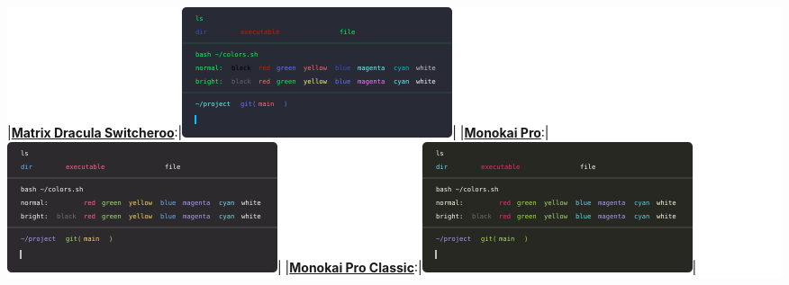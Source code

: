 |**[Matrix Dracula Switcheroo](matrix_dracula_switcheroo.yaml)**:|<img src='previews/matrix_dracula_switcheroo.yaml.svg' width='300'>|
|**[Monokai Pro](monokai_pro.yaml)**:|<img src='previews/monokai_pro.yaml.svg' width='300'>|
|**[Monokai Pro Classic](monokai_pro_classic.yaml)**:|<img src='previews/monokai_pro_classic.yaml.svg' width='300'>|